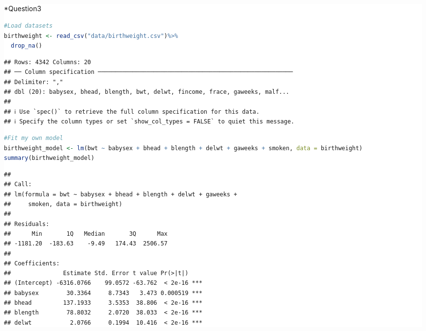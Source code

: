 \*Question3

``` r
#Load datasets
birthweight <- read_csv("data/birthweight.csv")%>%
  drop_na()
```

    ## Rows: 4342 Columns: 20
    ## ── Column specification ────────────────────────────────────────────────────────
    ## Delimiter: ","
    ## dbl (20): babysex, bhead, blength, bwt, delwt, fincome, frace, gaweeks, malf...
    ## 
    ## ℹ Use `spec()` to retrieve the full column specification for this data.
    ## ℹ Specify the column types or set `show_col_types = FALSE` to quiet this message.

``` r
#Fit my own model
birthweight_model <- lm(bwt ~ babysex + bhead + blength + delwt + gaweeks + smoken, data = birthweight)
summary(birthweight_model)
```

    ## 
    ## Call:
    ## lm(formula = bwt ~ babysex + bhead + blength + delwt + gaweeks + 
    ##     smoken, data = birthweight)
    ## 
    ## Residuals:
    ##      Min       1Q   Median       3Q      Max 
    ## -1181.20  -183.63    -9.49   174.43  2506.57 
    ## 
    ## Coefficients:
    ##               Estimate Std. Error t value Pr(>|t|)    
    ## (Intercept) -6316.0766    99.0572 -63.762  < 2e-16 ***
    ## babysex        30.3364     8.7343   3.473 0.000519 ***
    ## bhead         137.1933     3.5353  38.806  < 2e-16 ***
    ## blength        78.8032     2.0720  38.033  < 2e-16 ***
    ## delwt           2.0766     0.1994  10.416  < 2e-16 ***